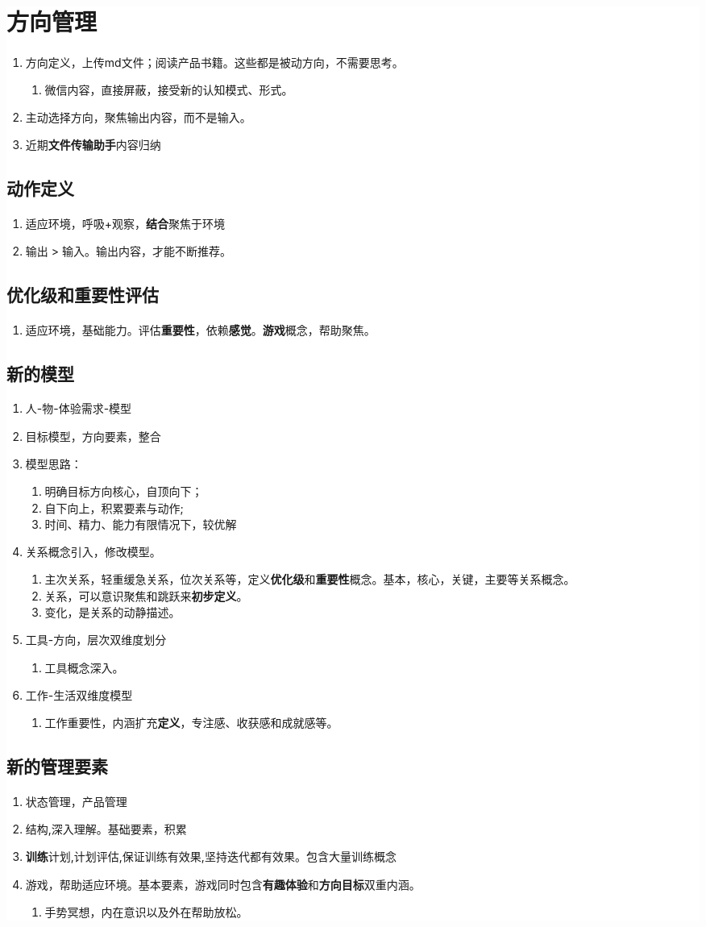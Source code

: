 
# 方向管理

1. 方向定义，上传md文件；阅读产品书籍。这些都是被动方向，不需要思考。
    1. 微信内容，直接屏蔽，接受新的认知模式、形式。

2. 主动选择方向，聚焦输出内容，而不是输入。


3. 近期**文件传输助手**内容归纳

## 动作定义

1. 适应环境，呼吸+观察，**结合**聚焦于环境

2. 输出 > 输入。输出内容，才能不断推荐。

## 优化级和重要性评估

1. 适应环境，基础能力。评估**重要性**，依赖**感觉**。**游戏**概念，帮助聚焦。


## 新的模型

1. 人-物-体验需求-模型

2. 目标模型，方向要素，整合

3. 模型思路：
    1. 明确目标方向核心，自顶向下；
    2. 自下向上，积累要素与动作;
    3. 时间、精力、能力有限情况下，较优解

4. 关系概念引入，修改模型。
    1. 主次关系，轻重缓急关系，位次关系等，定义**优化级**和**重要性**概念。基本，核心，关键，主要等关系概念。
    2. 关系，可以意识聚焦和跳跃来**初步定义**。
    3. 变化，是关系的动静描述。

5. 工具-方向，层次双维度划分
    1. 工具概念深入。

6. 工作-生活双维度模型
    1. 工作重要性，内涵扩充**定义**，专注感、收获感和成就感等。


## 新的管理要素 

1. 状态管理，产品管理

2. 结构,深入理解。基础要素，积累

3. **训练**计划,计划评估,保证训练有效果,坚持迭代都有效果。包含大量训练概念

4. 游戏，帮助适应环境。基本要素，游戏同时包含**有趣体验**和**方向目标**双重内涵。
    1. 手势冥想，内在意识以及外在帮助放松。
